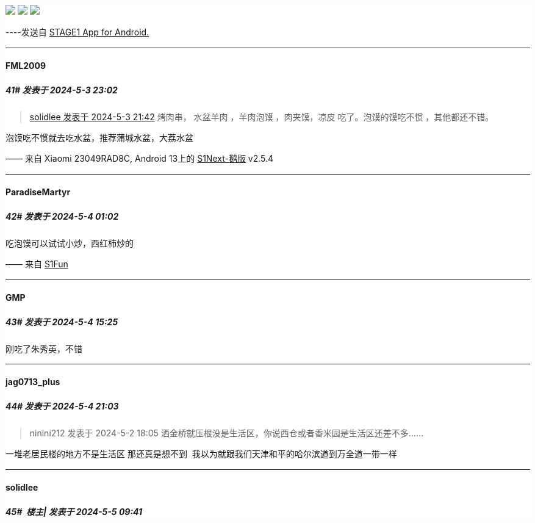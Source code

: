 <img src="https://p.sda1.dev/17/459ae70d27eee658b2186bd9cc6f982f/mmexport1714652329972.jpg" referrerpolicy="no-referrer">

<img src="https://p.sda1.dev/17/218131dc95d36fd4601fbc3aee3d4f85/mmexport1714652334516.jpg" referrerpolicy="no-referrer">

<img src="https://p.sda1.dev/17/d725207073a6f7f8619728a8e1bb49b3/mmexport1714652332296.jpg" referrerpolicy="no-referrer">

----发送自 [STAGE1 App for Android.](http://stage1.5j4m.com/?1.37)


*****

####  FML2009  
##### 41#       发表于 2024-5-3 23:02

<blockquote><a href="httphttps://bbs.saraba1st.com/2b/forum.php?mod=redirect&amp;goto=findpost&amp;pid=64802109&amp;ptid=2181966" target="_blank">solidlee 发表于 2024-5-3 21:42</a>
烤肉串， 水盆羊肉 ，羊肉泡馍 ，肉夹馍，凉皮 吃了。泡馍的馍吃不惯 ，其他都还不错。</blockquote>
泡馍吃不惯就去吃水盆，推荐蒲城水盆，大荔水盆

—— 来自 Xiaomi 23049RAD8C, Android 13上的 [S1Next-鹅版](https://github.com/ykrank/S1-Next/releases) v2.5.4


*****

####  ParadiseMartyr  
##### 42#       发表于 2024-5-4 01:02

吃泡馍可以试试小炒，西红柿炒的

—— 来自 [S1Fun](https://s1fun.koalcat.com)


*****

####  GMP  
##### 43#       发表于 2024-5-4 15:25

刚吃了朱秀英，不错


*****

####  jag0713_plus  
##### 44#       发表于 2024-5-4 21:03

<blockquote>ninini212 发表于 2024-5-2 18:05
洒金桥就压根没是生活区，你说西仓或者香米园是生活区还差不多……</blockquote>
一堆老居民楼的地方不是生活区 那还真是想不到  我以为就跟我们天津和平的哈尔滨道到万全道一带一样


*****

####  solidlee  
##### 45#         楼主| 发表于 2024-5-5 09:41
